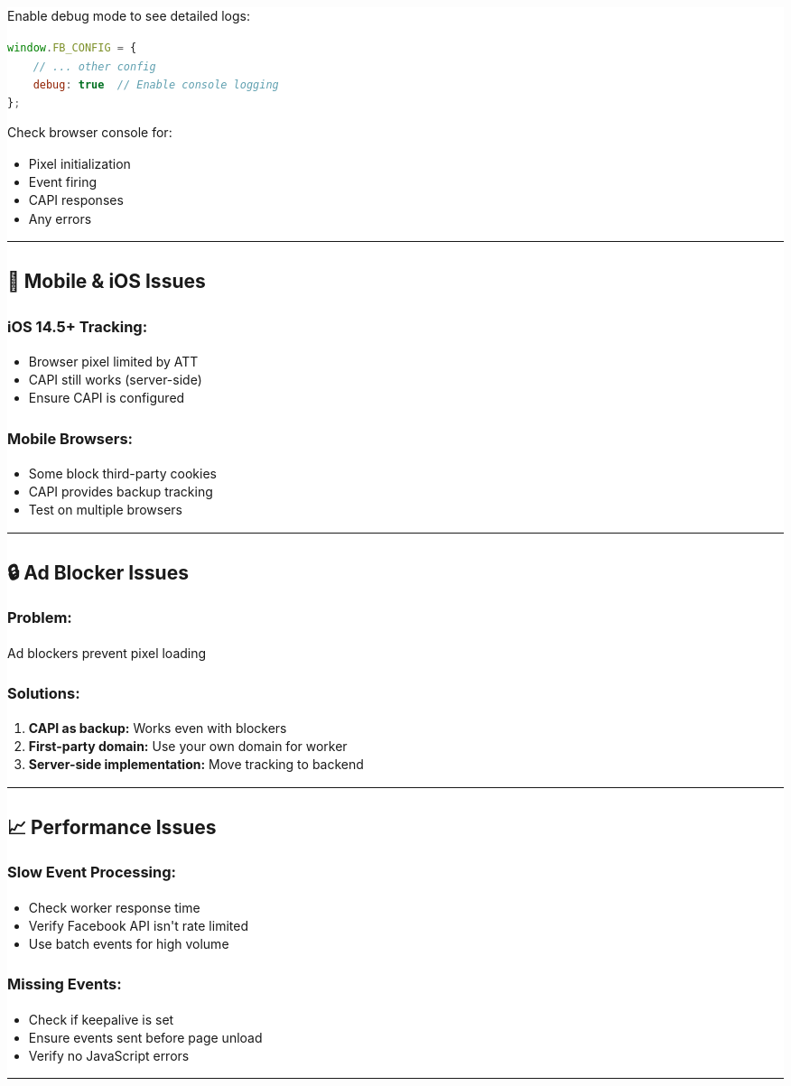 Enable debug mode to see detailed logs:
```javascript
window.FB_CONFIG = {
    // ... other config
    debug: true  // Enable console logging
};
```

Check browser console for:
- Pixel initialization
- Event firing
- CAPI responses
- Any errors

---

## 📱 Mobile & iOS Issues

### iOS 14.5+ Tracking:
- Browser pixel limited by ATT
- CAPI still works (server-side)
- Ensure CAPI is configured

### Mobile Browsers:
- Some block third-party cookies
- CAPI provides backup tracking
- Test on multiple browsers

---

## 🔒 Ad Blocker Issues

### Problem:
Ad blockers prevent pixel loading

### Solutions:
1. **CAPI as backup:** Works even with blockers
2. **First-party domain:** Use your own domain for worker
3. **Server-side implementation:** Move tracking to backend

---

## 📈 Performance Issues

### Slow Event Processing:
- Check worker response time
- Verify Facebook API isn't rate limited
- Use batch events for high volume

### Missing Events:
- Check if keepalive is set
- Ensure events sent before page unload
- Verify no JavaScript errors

---
